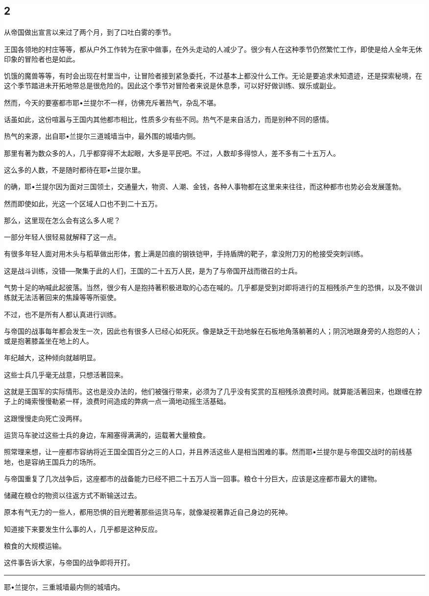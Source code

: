## 2

从帝国做出宣言以来过了两个月，到了口吐白雾的季节。

王国各领地的村庄等等，都从户外工作转为在家中做事，在外头走动的人减少了。很少有人在这种季节仍然繁忙工作，即使是给人全年无休印象的冒险者也是如此。

饥饿的魔兽等等，有时会出现在村里当中，让冒险者接到紧急委托，不过基本上都没什么工作。无论是要追求未知遗迹，还是探索秘境，在这个季节踏进未开拓地带总是很危险的。因此这个季节对冒险者来说是休息季，可以好好做训练、娱乐或副业。

然而，今天的要塞都市耶•兰提尔不一样，彷佛充斥著热气，杂乱不堪。

话虽如此，这份喧嚣与王国内其他都市相比，性质多少有些不同。热气不是来自活力，而是别种不同的感情。

热气的来源，出自耶•兰提尔三道城墙当中，最外围的城墙内侧。

那里有著为数众多的人，几乎都穿得不太起眼，大多是平民吧。不过，人数却多得惊人，差不多有二十五万人。

这么多的人数，不是随时都待在耶•兰提尔里。

的确，耶•兰提尔因为面对三国领土，交通量大，物资、人潮、金钱，各种人事物都在这里来来往往，而这种都市也势必会发展蓬勃。

然而即使如此，光这一个区域人口也不到二十五万。

那么，这里现在怎么会有这么多人呢？

一部分年轻人很轻易就解释了这一点。

有很多年轻人面对用木头与稻草做出形体，套上满是凹痕的钢铁铠甲，手持盾牌的靶子，拿没附刀刃的枪接受突刺训练。

这是战斗训练，没错──聚集于此的人们，王国的二十五万人民，是为了与帝国开战而徵召的士兵。

气势十足的吶喊此起彼落。当然，很少有人是抱持著积极进取的心态在喊的。几乎都是受到对即将进行的互相残杀产生的恐惧，以及不做训练就无法活著回来的焦躁等等所驱使。

不过，也不是所有人都认真进行训练。

与帝国的战事每年都会发生一次，因此也有很多人已经心如死灰。像是缺乏干劲地躲在石板地角落躺著的人；阴沉地跟身旁的人抱怨的人；或是抱著膝盖坐在地上的人。

年纪越大，这种倾向就越明显。

这些士兵几乎毫无战意，只想活著回来。

这就是王国军的实际情形。这也是没办法的，他们被强行带来，必须为了几乎没有奖赏的互相残杀浪费时间。就算能活著回来，也跟缠在脖子上的绳索慢慢勒紧一样，浪费时间造成的弊病一点一滴地动摇生活基础。

这跟慢慢走向死亡没两样。

运货马车驶过这些士兵的身边，车厢塞得满满的，运载著大量粮食。

照常理来想，让一座都市容纳将近王国全国百分之三的人口，并且养活这些人是相当困难的事。然而耶•兰提尔是与帝国交战时的前线基地，也是容纳王国兵力的场所。

与帝国重复了几次战争后，这座都市的战备能力已经不把二十五万人当一回事。粮仓十分巨大，应该是这座都市最大的建物。

储藏在粮仓的物资以往返方式不断输送过去。

原本有气无力的一些人，都用恐惧的目光瞪著那些运货马车，就像凝视著靠近自己身边的死神。

知道接下来要发生什么事的人，几乎都是这种反应。

粮食的大规模运输。

这件事告诉大家，与帝国的战争即将开打。

---

耶•兰提尔，三重城墙最内侧的城墙内。
